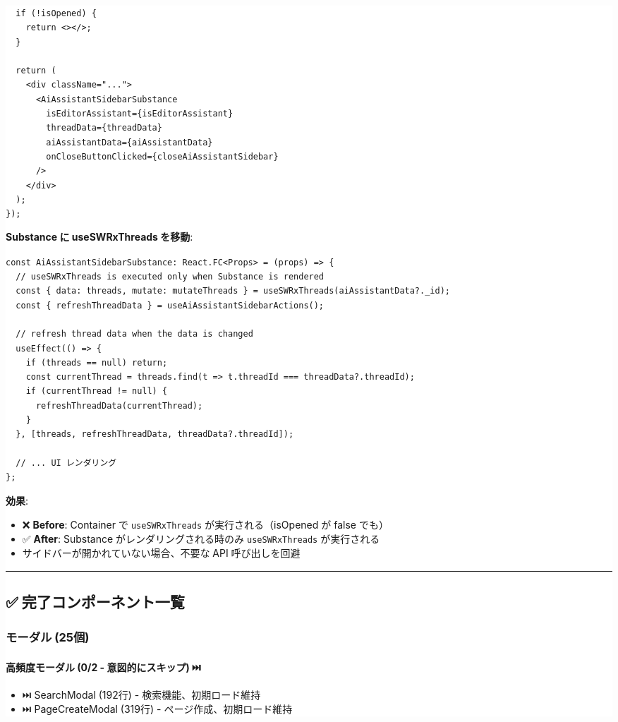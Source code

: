 ```tsx
  if (!isOpened) {
    return <></>;
  }

  return (
    <div className="...">
      <AiAssistantSidebarSubstance
        isEditorAssistant={isEditorAssistant}
        threadData={threadData}
        aiAssistantData={aiAssistantData}
        onCloseButtonClicked={closeAiAssistantSidebar}
      />
    </div>
  );
});
```

**Substance に useSWRxThreads を移動**:
```tsx
const AiAssistantSidebarSubstance: React.FC<Props> = (props) => {
  // useSWRxThreads is executed only when Substance is rendered
  const { data: threads, mutate: mutateThreads } = useSWRxThreads(aiAssistantData?._id);
  const { refreshThreadData } = useAiAssistantSidebarActions();

  // refresh thread data when the data is changed
  useEffect(() => {
    if (threads == null) return;
    const currentThread = threads.find(t => t.threadId === threadData?.threadId);
    if (currentThread != null) {
      refreshThreadData(currentThread);
    }
  }, [threads, refreshThreadData, threadData?.threadId]);

  // ... UI レンダリング
};
```

**効果**:
- ❌ **Before**: Container で `useSWRxThreads` が実行される（isOpened が false でも）
- ✅ **After**: Substance がレンダリングされる時のみ `useSWRxThreads` が実行される
- サイドバーが開かれていない場合、不要な API 呼び出しを回避

---

## ✅ 完了コンポーネント一覧

### モーダル (25個)

#### 高頻度モーダル (0/2 - 意図的にスキップ) ⏭️
- ⏭️ SearchModal (192行) - 検索機能、初期ロード維持
- ⏭️ PageCreateModal (319行) - ページ作成、初期ロード維持
